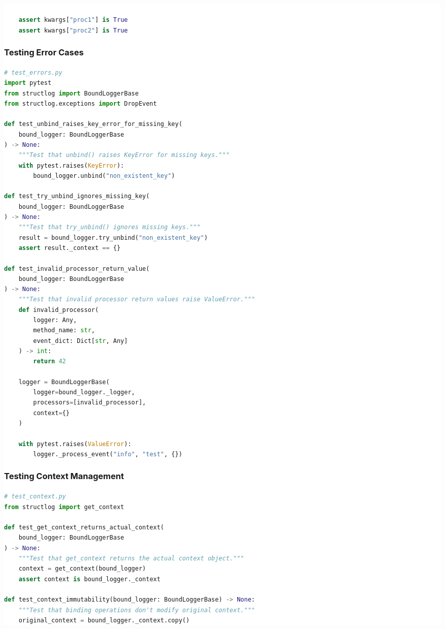 ```python

    assert kwargs["proc1"] is True
    assert kwargs["proc2"] is True
```

### Testing Error Cases

```python
# test_errors.py
import pytest
from structlog import BoundLoggerBase
from structlog.exceptions import DropEvent

def test_unbind_raises_key_error_for_missing_key(
    bound_logger: BoundLoggerBase
) -> None:
    """Test that unbind() raises KeyError for missing keys."""
    with pytest.raises(KeyError):
        bound_logger.unbind("non_existent_key")

def test_try_unbind_ignores_missing_key(
    bound_logger: BoundLoggerBase
) -> None:
    """Test that try_unbind() ignores missing keys."""
    result = bound_logger.try_unbind("non_existent_key")
    assert result._context == {}

def test_invalid_processor_return_value(
    bound_logger: BoundLoggerBase
) -> None:
    """Test that invalid processor return values raise ValueError."""
    def invalid_processor(
        logger: Any,
        method_name: str,
        event_dict: Dict[str, Any]
    ) -> int:
        return 42

    logger = BoundLoggerBase(
        logger=bound_logger._logger,
        processors=[invalid_processor],
        context={}
    )

    with pytest.raises(ValueError):
        logger._process_event("info", "test", {})
```

### Testing Context Management

```python
# test_context.py
from structlog import get_context

def test_get_context_returns_actual_context(
    bound_logger: BoundLoggerBase
) -> None:
    """Test that get_context returns the actual context object."""
    context = get_context(bound_logger)
    assert context is bound_logger._context

def test_context_immutability(bound_logger: BoundLoggerBase) -> None:
    """Test that binding operations don't modify original context."""
    original_context = bound_logger._context.copy()
```